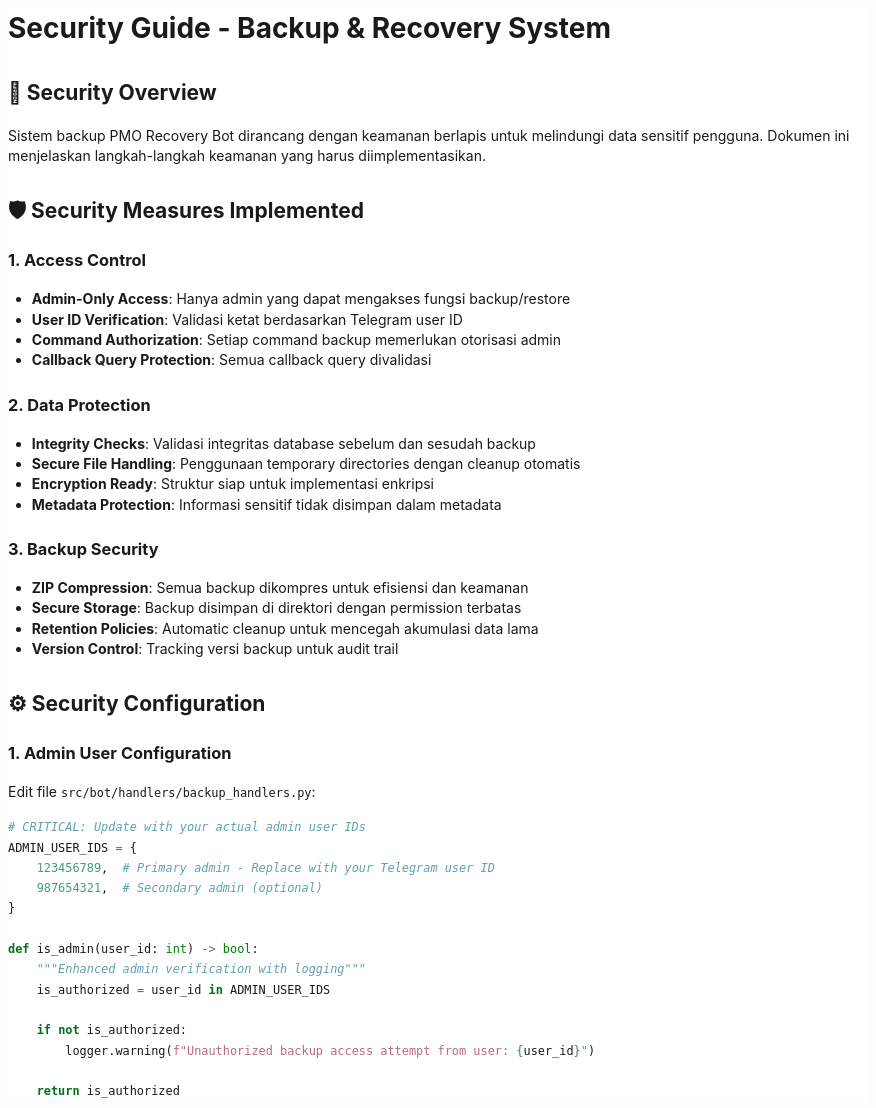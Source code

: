 # Security Guide - Backup & Recovery System

## 🔐 Security Overview

Sistem backup PMO Recovery Bot dirancang dengan keamanan berlapis untuk melindungi data sensitif pengguna. Dokumen ini menjelaskan langkah-langkah keamanan yang harus diimplementasikan.

## 🛡️ Security Measures Implemented

### 1. Access Control
- **Admin-Only Access**: Hanya admin yang dapat mengakses fungsi backup/restore
- **User ID Verification**: Validasi ketat berdasarkan Telegram user ID
- **Command Authorization**: Setiap command backup memerlukan otorisasi admin
- **Callback Query Protection**: Semua callback query divalidasi

### 2. Data Protection
- **Integrity Checks**: Validasi integritas database sebelum dan sesudah backup
- **Secure File Handling**: Penggunaan temporary directories dengan cleanup otomatis
- **Encryption Ready**: Struktur siap untuk implementasi enkripsi
- **Metadata Protection**: Informasi sensitif tidak disimpan dalam metadata

### 3. Backup Security
- **ZIP Compression**: Semua backup dikompres untuk efisiensi dan keamanan
- **Secure Storage**: Backup disimpan di direktori dengan permission terbatas
- **Retention Policies**: Automatic cleanup untuk mencegah akumulasi data lama
- **Version Control**: Tracking versi backup untuk audit trail

## ⚙️ Security Configuration

### 1. Admin User Configuration
Edit file `src/bot/handlers/backup_handlers.py`:

```python
# CRITICAL: Update with your actual admin user IDs
ADMIN_USER_IDS = {
    123456789,  # Primary admin - Replace with your Telegram user ID
    987654321,  # Secondary admin (optional)
}

def is_admin(user_id: int) -> bool:
    """Enhanced admin verification with logging"""
    is_authorized = user_id in ADMIN_USER_IDS
    
    if not is_authorized:
        logger.warning(f"Unauthorized backup access attempt from user: {user_id}")
    
    return is_authorized
```
